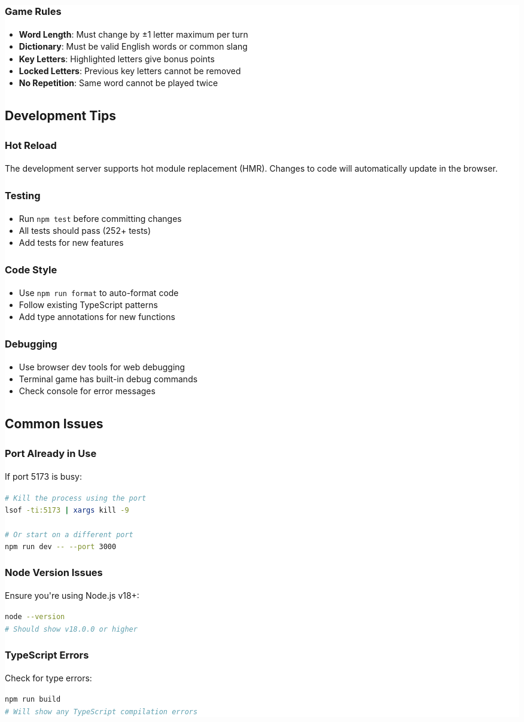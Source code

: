 ### Game Rules

- **Word Length**: Must change by ±1 letter maximum per turn
- **Dictionary**: Must be valid English words or common slang
- **Key Letters**: Highlighted letters give bonus points
- **Locked Letters**: Previous key letters cannot be removed
- **No Repetition**: Same word cannot be played twice

## Development Tips

### Hot Reload
The development server supports hot module replacement (HMR). Changes to code will automatically update in the browser.

### Testing
- Run `npm test` before committing changes
- All tests should pass (252+ tests)
- Add tests for new features

### Code Style
- Use `npm run format` to auto-format code
- Follow existing TypeScript patterns
- Add type annotations for new functions

### Debugging
- Use browser dev tools for web debugging
- Terminal game has built-in debug commands
- Check console for error messages

## Common Issues

### Port Already in Use
If port 5173 is busy:
```bash
# Kill the process using the port
lsof -ti:5173 | xargs kill -9

# Or start on a different port
npm run dev -- --port 3000
```

### Node Version Issues
Ensure you're using Node.js v18+:
```bash
node --version
# Should show v18.0.0 or higher
```

### TypeScript Errors
Check for type errors:
```bash
npm run build
# Will show any TypeScript compilation errors
```
